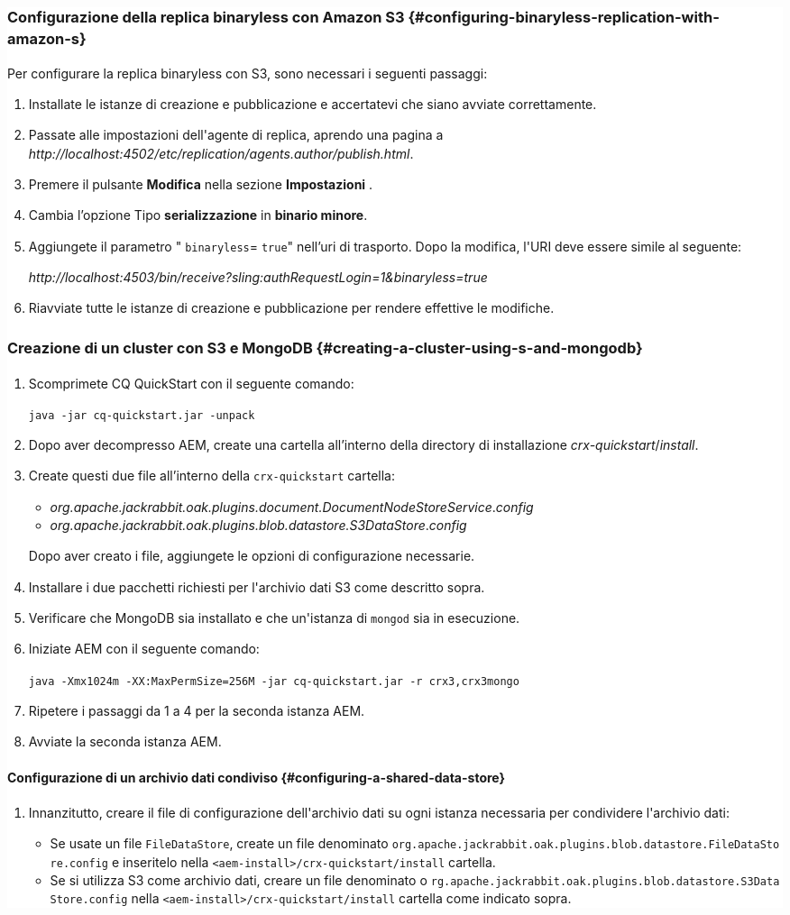### Configurazione della replica binaryless con  Amazon S3 {#configuring-binaryless-replication-with-amazon-s}

Per configurare la replica binaryless con S3, sono necessari i seguenti passaggi:

1. Installate le istanze di creazione e pubblicazione e accertatevi che siano avviate correttamente.
1. Passate alle impostazioni dell&#39;agente di replica, aprendo una pagina a *http://localhost:4502/etc/replication/agents.author/publish.html*.
1. Premere il pulsante **Modifica** nella sezione **Impostazioni** .
1. Cambia l’opzione Tipo **serializzazione** in **binario minore**.

1. Aggiungete il parametro &quot; `binaryless`= `true`&quot; nell’uri di trasporto. Dopo la modifica, l&#39;URI deve essere simile al seguente:

   *http://localhost:4503/bin/receive?sling:authRequestLogin=1&amp;binaryless=true*

1. Riavviate tutte le istanze di creazione e pubblicazione per rendere effettive le modifiche.

### Creazione di un cluster con S3 e MongoDB {#creating-a-cluster-using-s-and-mongodb}

1. Scomprimete CQ QuickStart con il seguente comando:

   `java -jar cq-quickstart.jar -unpack`

1. Dopo aver decompresso AEM, create una cartella all’interno della directory di installazione *crx-quickstart*/*install*.

1. Create questi due file all’interno della `crx-quickstart` cartella:

   * *org.apache.jackrabbit.oak.plugins.document.DocumentNodeStoreService*.*config*
   * *org.apache.jackrabbit.oak.plugins.blob.datastore.S3DataStore*.*config*

   Dopo aver creato i file, aggiungete le opzioni di configurazione necessarie.

1. Installare i due pacchetti richiesti per l&#39;archivio dati S3 come descritto sopra.
1. Verificare che MongoDB sia installato e che un&#39;istanza di `mongod` sia in esecuzione.
1. Iniziate AEM con il seguente comando:

   `java -Xmx1024m -XX:MaxPermSize=256M -jar cq-quickstart.jar -r crx3,crx3mongo`

1. Ripetere i passaggi da 1 a 4 per la seconda istanza AEM.
1. Avviate la seconda istanza AEM.

#### Configurazione di un archivio dati condiviso {#configuring-a-shared-data-store}

1. Innanzitutto, creare il file di configurazione dell&#39;archivio dati su ogni istanza necessaria per condividere l&#39;archivio dati:

   * Se usate un file `FileDataStore`, create un file denominato `org.apache.jackrabbit.oak.plugins.blob.datastore.FileDataStore.config` e inseritelo nella `<aem-install>/crx-quickstart/install` cartella.
   * Se si utilizza S3 come archivio dati, creare un file denominato o `rg.apache.jackrabbit.oak.plugins.blob.datastore.S3DataStore.config` nella `<aem-install>/crx-quickstart/install` cartella come indicato sopra.
